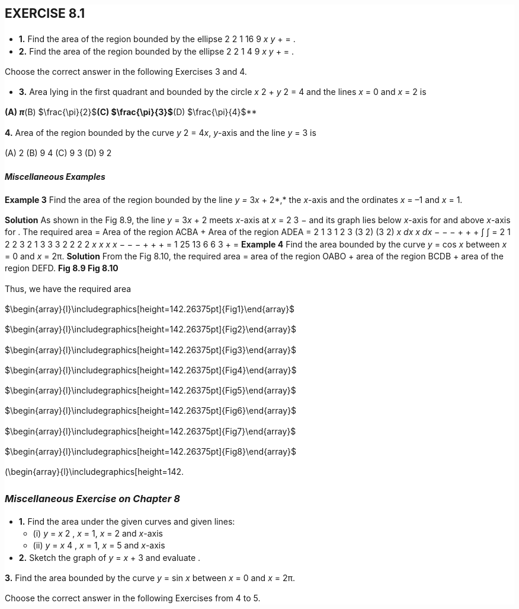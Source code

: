 ## **EXERCISE 8.1**

- **1.** Find the area of the region bounded by the ellipse 2 2 1 16 9 *x y* + = .
- **2.** Find the area of the region bounded by the ellipse 2 2 1 4 9 *x y* + = .

Choose the correct answer in the following Exercises 3 and 4.

- **3.** Area lying in the first quadrant and bounded by the circle *x* 2 + *y* 2 = 4 and the lines *x* = 0 and *x* = 2 is
  
  
**(A) $\pi$**(B) $\frac{\pi}{2}$**(C) $\frac{\pi}{3}$**(D) $\frac{\pi}{4}$**

**4.** Area of the region bounded by the curve *y* 2 = 4*x*, *y*-axis and the line *y* = 3 is

(A) 2 (B) 9 4 (C) 9 3 (D) 9 2

#### *Miscellaneous Examples*

**Example 3** Find the area of the region bounded by the line *y =* 3*x* + 2*,* the *x*-axis and the ordinates *x* = –1 and *x* = 1.

**Solution** As shown in the Fig 8.9, the line *y* = 3*x* + 2 meets *x*-axis at *x* = 2 3 − and its graph lies below *x*-axis for and above *x*-axis for . The required area = Area of the region ACBA + Area of the region ADEA = 2 1 3 1 2 3 (3 2) (3 2) *x dx x dx* − − − + + + ∫ ∫ = 2 1 2 2 3 2 1 3 3 3 2 2 2 2 *x x x x* − − − + + + = 1 25 13 6 6 3 + = **Example 4** Find the area bounded by the curve *y* = cos *x* between *x* = 0 and *x* = 2π. **Solution** From the Fig 8.10, the required area = area of the region OABO + area of the region BCDB + area of the region DEFD. **Fig 8.9 Fig 8.10**

Thus, we have the required area

$\begin{array}{l}\includegraphics[height=142.26375pt]{Fig1}\end{array}$  
  
$\begin{array}{l}\includegraphics[height=142.26375pt]{Fig2}\end{array}$  
  
$\begin{array}{l}\includegraphics[height=142.26375pt]{Fig3}\end{array}$  
  
$\begin{array}{l}\includegraphics[height=142.26375pt]{Fig4}\end{array}$  
  
$\begin{array}{l}\includegraphics[height=142.26375pt]{Fig5}\end{array}$  
  
$\begin{array}{l}\includegraphics[height=142.26375pt]{Fig6}\end{array}$  
  
$\begin{array}{l}\includegraphics[height=142.26375pt]{Fig7}\end{array}$  
  
$\begin{array}{l}\includegraphics[height=142.26375pt]{Fig8}\end{array}$  
  
\(\begin{array}{l}\includegraphics[height=142.  
  

### *Miscellaneous Exercise on Chapter 8*

- **1.** Find the area under the given curves and given lines:
	- (i) *y* = *x* 2 , *x* = 1, *x* = 2 and *x*-axis
	- (ii) *y* = *x* 4 , *x* = 1, *x* = 5 and *x*-axis
- **2.** Sketch the graph of *y* = *x* + 3 and evaluate .

**3.** Find the area bounded by the curve *y* = sin *x* between *x* = 0 and *x* = 2π.

Choose the correct answer in the following Exercises from 4 to 5.

